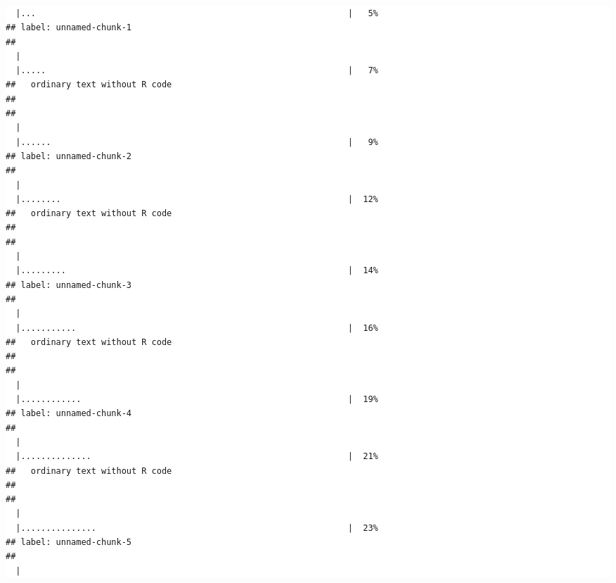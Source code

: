       |...                                                              |   5%
    ## label: unnamed-chunk-1
    ## 
      |                                                                       
      |.....                                                            |   7%
    ##   ordinary text without R code
    ## 
    ## 
      |                                                                       
      |......                                                           |   9%
    ## label: unnamed-chunk-2
    ## 
      |                                                                       
      |........                                                         |  12%
    ##   ordinary text without R code
    ## 
    ## 
      |                                                                       
      |.........                                                        |  14%
    ## label: unnamed-chunk-3
    ## 
      |                                                                       
      |...........                                                      |  16%
    ##   ordinary text without R code
    ## 
    ## 
      |                                                                       
      |............                                                     |  19%
    ## label: unnamed-chunk-4
    ## 
      |                                                                       
      |..............                                                   |  21%
    ##   ordinary text without R code
    ## 
    ## 
      |                                                                       
      |...............                                                  |  23%
    ## label: unnamed-chunk-5
    ## 
      |                                                                       